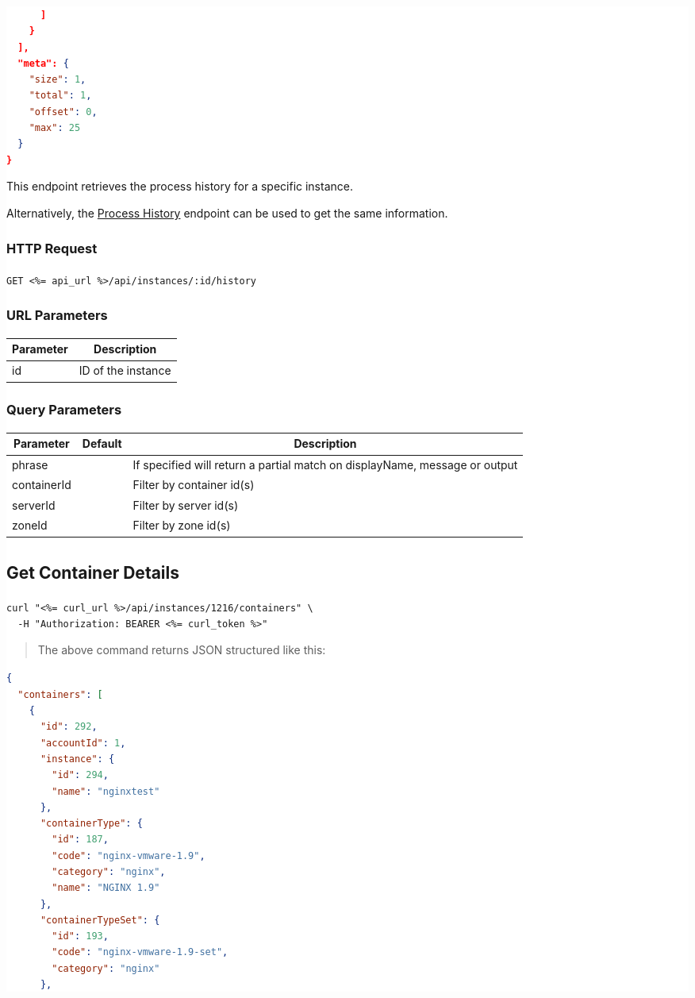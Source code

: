 ```json
      ]
    }
  ],
  "meta": {
    "size": 1,
    "total": 1,
    "offset": 0,
    "max": 25
  }
}
```

This endpoint retrieves the process history for a specific instance. 

Alternatively, the [Process History](#get-all-processes) endpoint can be used to get the same information.

### HTTP Request

`GET <%= api_url %>/api/instances/:id/history`

### URL Parameters

Parameter | Description
--------- | -----------
id | ID of the instance

### Query Parameters

Parameter | Default | Description
--------- | ------- | -----------
phrase |  | If specified will return a partial match on displayName, message or output
containerId |  | Filter by container id(s)
serverId |  | Filter by server id(s)
zoneId |  | Filter by zone id(s)

## Get Container Details

```shell
curl "<%= curl_url %>/api/instances/1216/containers" \
  -H "Authorization: BEARER <%= curl_token %>"
```
> The above command returns JSON structured like this:

```json
{
  "containers": [
    {
      "id": 292,
      "accountId": 1,
      "instance": {
        "id": 294,
        "name": "nginxtest"
      },
      "containerType": {
        "id": 187,
        "code": "nginx-vmware-1.9",
        "category": "nginx",
        "name": "NGINX 1.9"
      },
      "containerTypeSet": {
        "id": 193,
        "code": "nginx-vmware-1.9-set",
        "category": "nginx"
      },
```